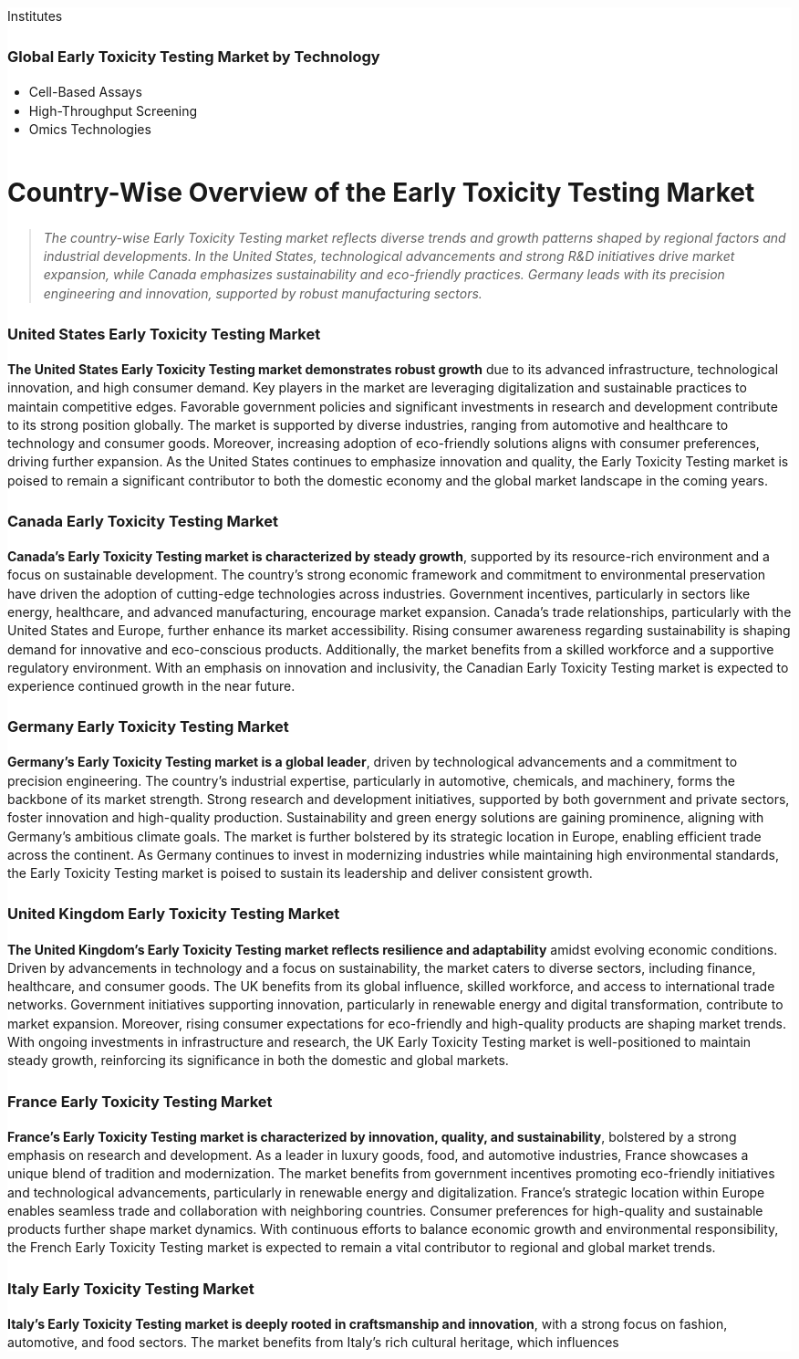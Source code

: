 Institutes</li></ul><h3>Global Early Toxicity Testing Market by Technology</h3><ul><li>Cell-Based Assays</li><li>High-Throughput Screening</li><li>Omics Technologies</li></ul><h1><span class="">Country-Wise Overview of the Early Toxicity Testing Market<br /></span></h1><blockquote><p><em><span class="">The country-wise Early Toxicity Testing market reflects diverse trends and growth patterns shaped by regional factors and industrial developments. In the United States, technological advancements and strong R&amp;D initiatives drive market expansion, while Canada emphasizes sustainability and eco-friendly practices. Germany leads with its precision engineering and innovation, supported by robust manufacturing sectors.</span></em></p></blockquote><h3><strong>United States Early Toxicity Testing Market</strong></h3><p><strong>The United States Early Toxicity Testing market demonstrates robust growth</strong> due to its advanced infrastructure, technological innovation, and high consumer demand. Key players in the market are leveraging digitalization and sustainable practices to maintain competitive edges. Favorable government policies and significant investments in research and development contribute to its strong position globally. The market is supported by diverse industries, ranging from automotive and healthcare to technology and consumer goods. Moreover, increasing adoption of eco-friendly solutions aligns with consumer preferences, driving further expansion. As the United States continues to emphasize innovation and quality, the Early Toxicity Testing market is poised to remain a significant contributor to both the domestic economy and the global market landscape in the coming years.</p><h3><strong>Canada Early Toxicity Testing Market</strong></h3><p><strong>Canada&rsquo;s Early Toxicity Testing market is characterized by steady growth</strong>, supported by its resource-rich environment and a focus on sustainable development. The country&rsquo;s strong economic framework and commitment to environmental preservation have driven the adoption of cutting-edge technologies across industries. Government incentives, particularly in sectors like energy, healthcare, and advanced manufacturing, encourage market expansion. Canada&rsquo;s trade relationships, particularly with the United States and Europe, further enhance its market accessibility. Rising consumer awareness regarding sustainability is shaping demand for innovative and eco-conscious products. Additionally, the market benefits from a skilled workforce and a supportive regulatory environment. With an emphasis on innovation and inclusivity, the Canadian Early Toxicity Testing market is expected to experience continued growth in the near future.</p><h3><strong>Germany Early Toxicity Testing Market</strong></h3><p><strong>Germany&rsquo;s Early Toxicity Testing market is a global leader</strong>, driven by technological advancements and a commitment to precision engineering. The country&rsquo;s industrial expertise, particularly in automotive, chemicals, and machinery, forms the backbone of its market strength. Strong research and development initiatives, supported by both government and private sectors, foster innovation and high-quality production. Sustainability and green energy solutions are gaining prominence, aligning with Germany&rsquo;s ambitious climate goals. The market is further bolstered by its strategic location in Europe, enabling efficient trade across the continent. As Germany continues to invest in modernizing industries while maintaining high environmental standards, the Early Toxicity Testing market is poised to sustain its leadership and deliver consistent growth.</p><h3><strong>United Kingdom Early Toxicity Testing Market</strong></h3><p><strong>The United Kingdom&rsquo;s Early Toxicity Testing market reflects resilience and adaptability</strong> amidst evolving economic conditions. Driven by advancements in technology and a focus on sustainability, the market caters to diverse sectors, including finance, healthcare, and consumer goods. The UK benefits from its global influence, skilled workforce, and access to international trade networks. Government initiatives supporting innovation, particularly in renewable energy and digital transformation, contribute to market expansion. Moreover, rising consumer expectations for eco-friendly and high-quality products are shaping market trends. With ongoing investments in infrastructure and research, the UK Early Toxicity Testing market is well-positioned to maintain steady growth, reinforcing its significance in both the domestic and global markets.</p><h3><strong>France Early Toxicity Testing Market</strong></h3><p><strong>France&rsquo;s Early Toxicity Testing market is characterized by innovation, quality, and sustainability</strong>, bolstered by a strong emphasis on research and development. As a leader in luxury goods, food, and automotive industries, France showcases a unique blend of tradition and modernization. The market benefits from government incentives promoting eco-friendly initiatives and technological advancements, particularly in renewable energy and digitalization. France&rsquo;s strategic location within Europe enables seamless trade and collaboration with neighboring countries. Consumer preferences for high-quality and sustainable products further shape market dynamics. With continuous efforts to balance economic growth and environmental responsibility, the French Early Toxicity Testing market is expected to remain a vital contributor to regional and global market trends.</p><h3><strong>Italy Early Toxicity Testing Market</strong></h3><p><strong>Italy&rsquo;s Early Toxicity Testing market is deeply rooted in craftsmanship and innovation</strong>, with a strong focus on fashion, automotive, and food sectors. The market benefits from Italy&rsquo;s rich cultural heritage, which influences